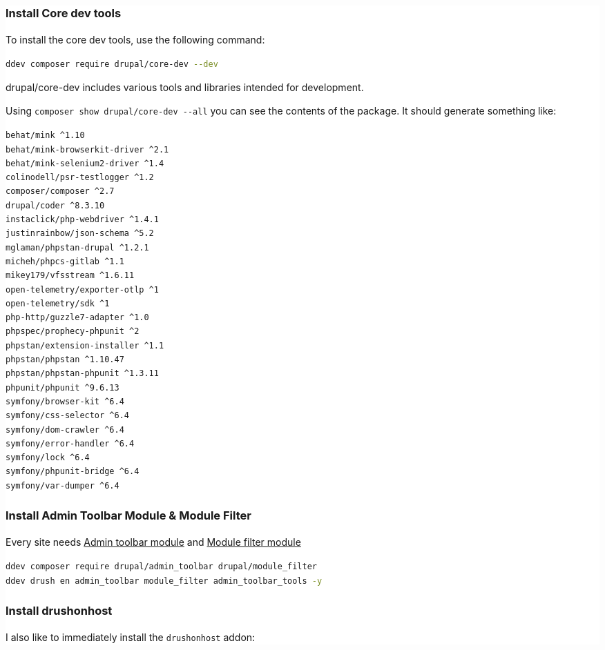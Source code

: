 
### Install Core dev tools
To install the core dev tools, use the following command:
```sh
ddev composer require drupal/core-dev --dev
```

drupal/core-dev includes various tools and libraries intended for development.


Using `composer show drupal/core-dev --all` you can see the contents of the package. It should generate something like:
```sh
behat/mink ^1.10
behat/mink-browserkit-driver ^2.1
behat/mink-selenium2-driver ^1.4
colinodell/psr-testlogger ^1.2
composer/composer ^2.7
drupal/coder ^8.3.10
instaclick/php-webdriver ^1.4.1
justinrainbow/json-schema ^5.2
mglaman/phpstan-drupal ^1.2.1
micheh/phpcs-gitlab ^1.1
mikey179/vfsstream ^1.6.11
open-telemetry/exporter-otlp ^1
open-telemetry/sdk ^1
php-http/guzzle7-adapter ^1.0
phpspec/prophecy-phpunit ^2
phpstan/extension-installer ^1.1
phpstan/phpstan ^1.10.47
phpstan/phpstan-phpunit ^1.3.11
phpunit/phpunit ^9.6.13
symfony/browser-kit ^6.4
symfony/css-selector ^6.4
symfony/dom-crawler ^6.4
symfony/error-handler ^6.4
symfony/lock ^6.4
symfony/phpunit-bridge ^6.4
symfony/var-dumper ^6.4
```




### Install Admin Toolbar Module & Module Filter

Every site needs [Admin toolbar module](https://www.drupal.org/project/admin_toolbar) and [Module filter module](https://www.drupal.org/project/module_filter)

```sh
ddev composer require drupal/admin_toolbar drupal/module_filter
ddev drush en admin_toolbar module_filter admin_toolbar_tools -y
```


### Install drushonhost
I also like to immediately install the `drushonhost` addon:
